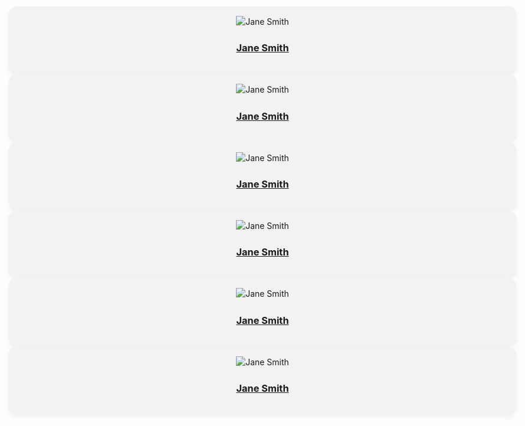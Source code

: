   <div class="member-card">
    <img src="{{ site.baseurl }}/assets/images/members/jane_smith.jpg" alt="Jane Smith">
    <h3><a href="{{ site.baseurl }}/members/jane_smith">Jane Smith</a></h3>
  </div>

  <div class="member-card">
    <img src="{{ site.baseurl }}/assets/images/members/jane_smith.jpg" alt="Jane Smith">
    <h3><a href="{{ site.baseurl }}/members/jane_smith">Jane Smith</a></h3>
  </div>

  <div class="member-card">
    <img src="{{ site.baseurl }}/assets/images/members/jane_smith.jpg" alt="Jane Smith">
    <h3><a href="{{ site.baseurl }}/members/jane_smith">Jane Smith</a></h3>
  </div>

  <div class="member-card">
    <img src="{{ site.baseurl }}/assets/images/members/jane_smith.jpg" alt="Jane Smith">
    <h3><a href="{{ site.baseurl }}/members/jane_smith">Jane Smith</a></h3>
  </div>

  <div class="member-card">
    <img src="{{ site.baseurl }}/assets/images/members/jane_smith.jpg" alt="Jane Smith">
    <h3><a href="{{ site.baseurl }}/members/jane_smith">Jane Smith</a></h3>
  </div>

  <div class="member-card">
    <img src="{{ site.baseurl }}/assets/images/members/jane_smith.jpg" alt="Jane Smith">
    <h3><a href="{{ site.baseurl }}/members/jane_smith">Jane Smith</a></h3>
  </div>

</div>

<style>
.member-grid {
  display: grid;
  grid-template-columns: repeat(auto-fit, minmax(180px, 1fr));
  gap: 30px;
  margin-top: 2rem;
}

.member-card {
  background: #f2f2f2;
  padding: 16px;
  border-radius: 12px;
  box-shadow: 0 4px 10px rgba(0,0,0,0.05);
  text-align: center;
  transition: transform 0.2s ease;
}

.member-card:hover {
  transform: translateY(-5px);
}

